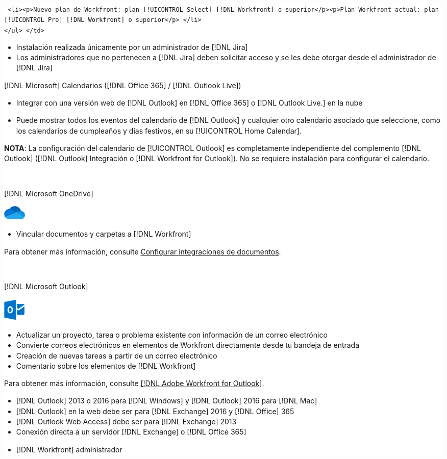      <li><p>Nuevo plan de Workfront: plan [!UICONTROL Select] [!DNL Workfront] o superior</p><p>Plan Workfront actual: plan [!UICONTROL Pro] [!DNL Workfront] o superior</p> </li> 
    </ul> </td> 
   <td> 
    <ul> 
     <li> Instalación realizada únicamente por un administrador de [!DNL Jira]</li> 
     <li>Los administradores que no pertenecen a [!DNL Jira] deben solicitar acceso y se les debe otorgar desde el administrador de [!DNL Jira]</li> 
    </ul> </td> 
  </tr> 
  <tr> 
   <td>[!DNL Microsoft] Calendarios ([!DNL Office 365] / [!DNL Outlook Live])</td> 
   <td> 
    <ul> 
     <li> <p>Integrar con una versión web de [!DNL Outlook] en [!DNL Office 365] o [!DNL Outlook Live.] en la nube </p> </li> 
     <li> <p>Puede mostrar todos los eventos del calendario de [!DNL Outlook] y cualquier otro calendario asociado que seleccione, como los calendarios de cumpleaños y días festivos, en su [!UICONTROL Home Calendar].</p> </li> 
    </ul> <p><b>NOTA</b>: La configuración del calendario de [!UICONTROL Outlook] es completamente independiente del complemento [!DNL Outlook] ([!DNL Outlook] Integración o [!DNL Workfront for Outlook]). No se requiere instalación para configurar el calendario.</p></td> 
   <td> </td> 
   <td> </td> 
  </tr> 
  <tr> 
   <td> <p>[!DNL Microsoft OneDrive]</p> <p> <img src="assets/microsoft-onedrive.png"> </p> </td> 
   <td> 
    <ul> 
     <li>Vincular documentos y carpetas a [!DNL Workfront]</li> 
    </ul> <p>Para obtener más información, consulte <a href="../../administration-and-setup/configure-integrations/configure-document-integrations.md" class="MCXref xref">Configurar integraciones de documentos</a>.</p> </td> 
   <td> </td> 
   <td> </td> 
  </tr> 
  <tr> 
   <td> <p>[!DNL Microsoft Outlook]</p> <p> <img src="assets/outlook.png" style="max-width: 80px;"> </p> </td> 
   <td> 
    <ul> 
     <li>Actualizar un proyecto, tarea o problema existente con información de un correo electrónico </li> 
     <li>Convierte correos electrónicos en elementos de Workfront directamente desde tu bandeja de entrada </li> 
     <li>Creación de nuevas tareas a partir de un correo electrónico </li> 
     <li>Comentario sobre los elementos de [!DNL Workfront] </li> 
    </ul> <p>Para obtener más información, consulte <a href="../../workfront-integrations-and-apps/using-workfront-with-outlook/workfront-for-outlook.md" class="MCXref xref">[!DNL Adobe Workfront for Outlook]</a>.</p> </td> 
   <td> 
    <ul> 
     <li>[!DNL Outlook] 2013 o 2016 para [!DNL Windows] y [!DNL Outlook] 2016 para [!DNL Mac] </li> 
     <li>[!DNL Outlook] en la web debe ser para [!DNL Exchange] 2016 y [!DNL Office] 365 </li> 
     <li>[!DNL Outlook Web Access] debe ser para [!DNL Exchange] 2013 </li> 
     <li>Conexión directa a un servidor [!DNL Exchange] o [!DNL Office 365]</li> 
    </ul> </td> 
   <td> 
    <ul> 
     <li>[!DNL Workfront] administrador </li> 